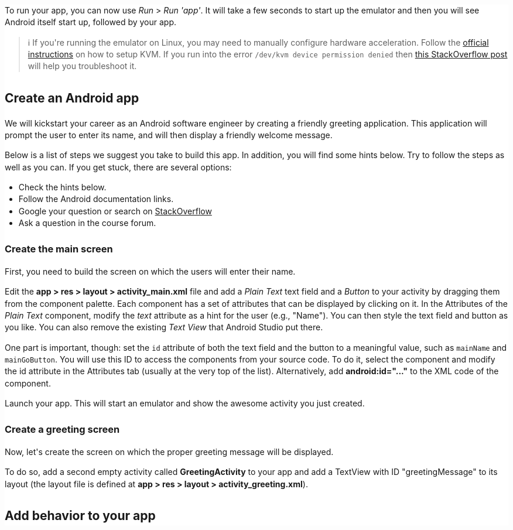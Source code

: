To run your app, you can now use *Run* > *Run 'app'*. It will take a few seconds to start up the emulator and then you will see Android itself start up, followed by your app. 

> :information_source: If you're running the emulator on Linux, you may need to manually configure hardware acceleration.
> Follow the [official instructions](https://developer.android.com/studio/run/emulator-acceleration#vm-linux) on how to setup KVM.
> If you run into the error `/dev/kvm device permission denied` then [this StackOverflow post](https://stackoverflow.com/questions/37300811/android-studio-dev-kvm-device-permission-denied/45749003) will help you troubleshoot it.


## Create an Android app

We will kickstart your career as an Android software engineer by creating a friendly greeting application. This application will prompt the user to enter its name, and will then display a friendly welcome message.

Below is a list of steps we suggest you take to build this app. In addition, you will find some hints below. Try to follow the steps as well as you can. If you get stuck, there are several options:
* Check the hints below.
* Follow the Android documentation links.
* Google your question or search on [StackOverflow](https://stackoverflow.com/questions/tagged/android)
* Ask a question in the course forum.

### Create the main screen

First, you need to build the screen on which the users will enter their name. 

Edit the **app > res > layout > activity_main.xml** file and add a *Plain Text* text field and a *Button* to your activity by dragging them from the component palette.
Each component has a set of attributes that can be displayed by clicking on it. In the Attributes of the *Plain Text* component, modify the *text* attribute as a hint for the user (e.g., "Name").
You can then style the text field and button as you like. You can also remove the existing *Text View* that Android Studio put there.

One part is important, though: set the `id` attribute of both the text field and the button to a meaningful value, such as `mainName` and `mainGoButton`.
You will use this ID to access the components from your source code. To do it, select the component and modify the id attribute in the Attributes tab (usually at the very top of the list).
Alternatively, add **android:id="..."** to the XML code of the component.

Launch your app. This will start an emulator and show the awesome activity you just created.

### Create a greeting screen

Now, let's create the screen on which the proper greeting message will be displayed. 

To do so, add a second empty activity called **GreetingActivity** to your app and add a TextView with ID "greetingMessage" to its layout (the layout file is defined at  **app > res > layout > activity_greeting.xml**).

## Add behavior to your app
